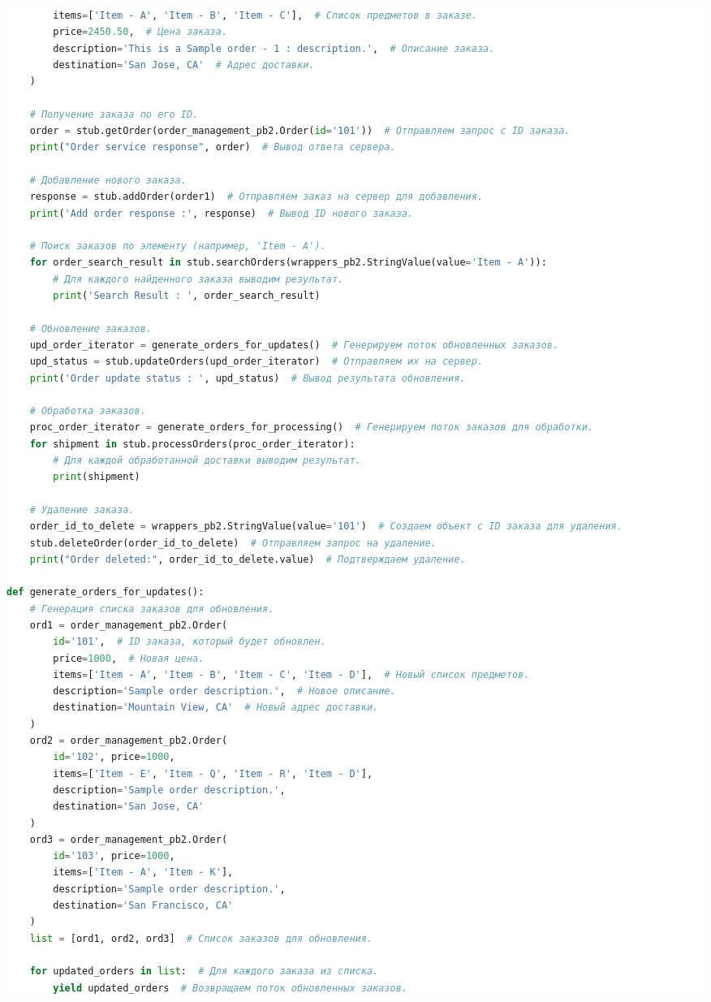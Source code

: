 ```python
        items=['Item - A', 'Item - B', 'Item - C'],  # Список предметов в заказе.
        price=2450.50,  # Цена заказа.
        description='This is a Sample order - 1 : description.',  # Описание заказа.
        destination='San Jose, CA'  # Адрес доставки.
    )

    # Получение заказа по его ID.
    order = stub.getOrder(order_management_pb2.Order(id='101'))  # Отправляем запрос с ID заказа.
    print("Order service response", order)  # Вывод ответа сервера.

    # Добавление нового заказа.
    response = stub.addOrder(order1)  # Отправляем заказ на сервер для добавления.
    print('Add order response :', response)  # Вывод ID нового заказа.

    # Поиск заказов по элементу (например, 'Item - A').
    for order_search_result in stub.searchOrders(wrappers_pb2.StringValue(value='Item - A')):
        # Для каждого найденного заказа выводим результат.
        print('Search Result : ', order_search_result)

    # Обновление заказов.
    upd_order_iterator = generate_orders_for_updates()  # Генерируем поток обновленных заказов.
    upd_status = stub.updateOrders(upd_order_iterator)  # Отправляем их на сервер.
    print('Order update status : ', upd_status)  # Вывод результата обновления.

    # Обработка заказов.
    proc_order_iterator = generate_orders_for_processing()  # Генерируем поток заказов для обработки.
    for shipment in stub.processOrders(proc_order_iterator):
        # Для каждой обработанной доставки выводим результат.
        print(shipment)

    # Удаление заказа.
    order_id_to_delete = wrappers_pb2.StringValue(value='101')  # Создаем объект с ID заказа для удаления.
    stub.deleteOrder(order_id_to_delete)  # Отправляем запрос на удаление.
    print("Order deleted:", order_id_to_delete.value)  # Подтверждаем удаление.

def generate_orders_for_updates():
    # Генерация списка заказов для обновления.
    ord1 = order_management_pb2.Order(
        id='101',  # ID заказа, который будет обновлен.
        price=1000,  # Новая цена.
        items=['Item - A', 'Item - B', 'Item - C', 'Item - D'],  # Новый список предметов.
        description='Sample order description.',  # Новое описание.
        destination='Mountain View, CA'  # Новый адрес доставки.
    )
    ord2 = order_management_pb2.Order(
        id='102', price=1000,
        items=['Item - E', 'Item - Q', 'Item - R', 'Item - D'],
        description='Sample order description.',
        destination='San Jose, CA'
    )
    ord3 = order_management_pb2.Order(
        id='103', price=1000,
        items=['Item - A', 'Item - K'],
        description='Sample order description.',
        destination='San Francisco, CA'
    )
    list = [ord1, ord2, ord3]  # Список заказов для обновления.

    for updated_orders in list:  # Для каждого заказа из списка.
        yield updated_orders  # Возвращаем поток обновленных заказов.

```